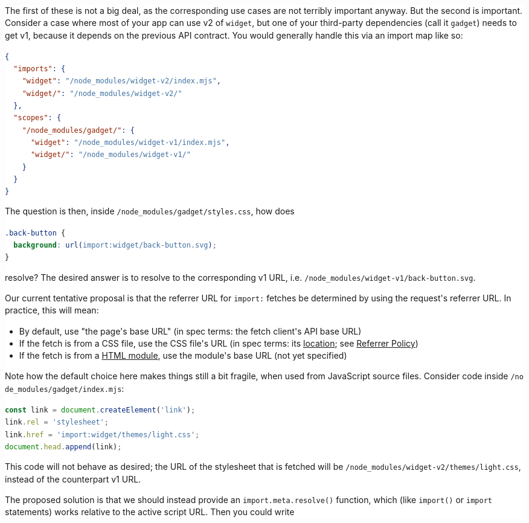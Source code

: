 The first of these is not a big deal, as the corresponding use cases are not terribly important anyway. But the second is important. Consider a case where most of your app can use v2 of `widget`, but one of your third-party dependencies (call it `gadget`) needs to get v1, because it depends on the previous API contract. You would generally handle this via an import map like so:

```json
{
  "imports": {
    "widget": "/node_modules/widget-v2/index.mjs",
    "widget/": "/node_modules/widget-v2/"
  },
  "scopes": {
    "/node_modules/gadget/": {
      "widget": "/node_modules/widget-v1/index.mjs",
      "widget/": "/node_modules/widget-v1/"
    }
  }
}
```

The question is then, inside `/node_modules/gadget/styles.css`, how does

```css
.back-button {
  background: url(import:widget/back-button.svg);
}
```

resolve? The desired answer is to resolve to the corresponding v1 URL, i.e. `/node_modules/widget-v1/back-button.svg`.

Our current tentative proposal is that the referrer URL for `import:` fetches be determined by using the request's referrer URL. In practice, this will mean:

- By default, use "the page's base URL" (in spec terms: the fetch client's API base URL)
- If the fetch is from a CSS file, use the CSS file's URL (in spec terms: its [location](https://drafts.csswg.org/cssom/#concept-css-style-sheet-location); see [Referrer Policy](https://w3c.github.io/webappsec-referrer-policy/#integration-with-css))
- If the fetch is from a [HTML module](https://github.com/w3c/webcomponents/blob/gh-pages/proposals/html-module-spec-changes.md), use the module's base URL (not yet specified)

Note how the default choice here makes things still a bit fragile, when used from JavaScript source files. Consider code inside `/node_modules/gadget/index.mjs`:

```js
const link = document.createElement('link');
link.rel = 'stylesheet';
link.href = 'import:widget/themes/light.css';
document.head.append(link);
```

This code will not behave as desired; the URL of the stylesheet that is fetched will be `/node_modules/widget-v2/themes/light.css`, instead of the counterpart v1 URL.

The proposed solution is that we should instead provide an `import.meta.resolve()` function, which (like `import()` or `import` statements) works relative to the active script URL. Then you could write
